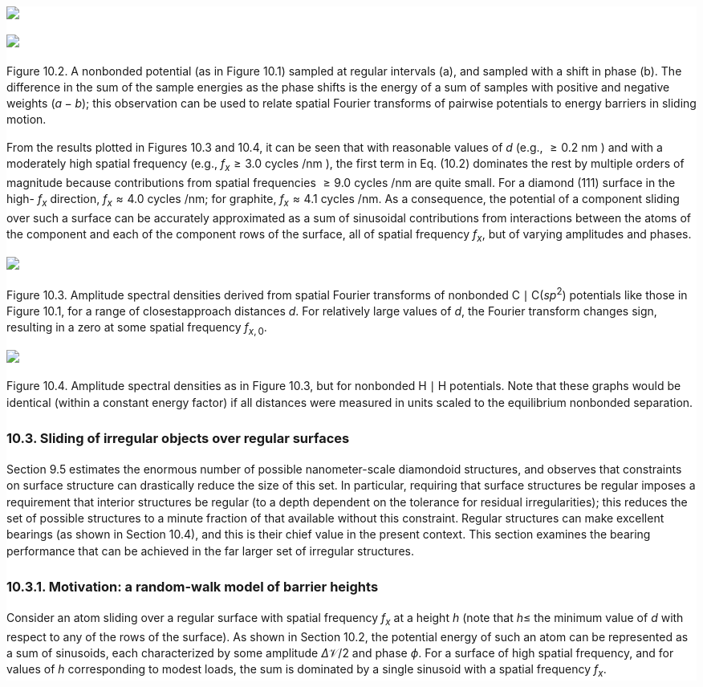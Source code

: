 ![](https://nanosystems.contact.ms/cropped/2024_03_29_ec553d027506296c17dbg-45.jpg?height=442&width=510&top_left_y=174&top_left_x=282)

![](https://nanosystems.contact.ms/cropped/2024_03_29_ec553d027506296c17dbg-45.jpg?height=207&width=506&top_left_y=287&top_left_x=883)

Figure 10.2. A nonbonded potential (as in Figure 10.1) sampled at regular intervals (a), and sampled with a shift in phase (b). The difference in the sum of the sample energies as the phase shifts is the energy of a sum of samples with positive and negative weights $(a-b)$; this observation can be used to relate spatial Fourier transforms of pairwise potentials to energy barriers in sliding motion.

From the results plotted in Figures 10.3 and 10.4, it can be seen that with reasonable values of $d$ (e.g., $\geq 0.2 \mathrm{~nm}$ ) and with a moderately high spatial frequency (e.g., $f_{x} \geq 3.0$ cycles $/ \mathrm{nm}$ ), the first term in Eq. (10.2) dominates the rest by multiple orders of magnitude because contributions from spatial frequencies $\geq 9.0$ cycles $/ \mathrm{nm}$ are quite small. For a diamond (111) surface in the high- $f_{x}$ direction, $f_{x} \approx 4.0$ cycles $/ \mathrm{nm}$; for graphite, $f_{x} \approx 4.1$ cycles $/ \mathrm{nm}$. As a consequence, the potential of a component sliding over such a surface can be accurately approximated as a sum of sinusoidal contributions from interactions between the atoms of the component and each of the component rows of the surface, all of spatial frequency $f_{x}$, but of varying amplitudes and phases.

![](https://nanosystems.contact.ms/cropped/2024_03_29_ec553d027506296c17dbg-45.jpg?height=690&width=1085&top_left_y=1387&top_left_x=285)

Figure 10.3. Amplitude spectral densities derived from spatial Fourier transforms of nonbonded $\mathrm{C} \mid \mathrm{C}\left(s p^{2}\right)$ potentials like those in Figure 10.1, for a range of closestapproach distances $d$. For relatively large values of $d$, the Fourier transform changes sign, resulting in a zero at some spatial frequency $f_{x, 0}$.

![](https://nanosystems.contact.ms/cropped/2024_03_29_ec553d027506296c17dbg-46.jpg?height=699&width=1085&top_left_y=174&top_left_x=191)

Figure 10.4. Amplitude spectral densities as in Figure 10.3, but for nonbonded $\mathrm{H} \mid \mathrm{H}$ potentials. Note that these graphs would be identical (within a constant energy factor) if all distances were measured in units scaled to the equilibrium nonbonded separation.

### 10.3. Sliding of irregular objects over regular surfaces

Section 9.5 estimates the enormous number of possible nanometer-scale diamondoid structures, and observes that constraints on surface structure can drastically reduce the size of this set. In particular, requiring that surface structures be regular imposes a requirement that interior structures be regular (to a depth dependent on the tolerance for residual irregularities); this reduces the set of possible structures to a minute fraction of that available without this constraint. Regular structures can make excellent bearings (as shown in Section 10.4), and this is their chief value in the present context. This section examines the bearing performance that can be achieved in the far larger set of irregular structures.

### 10.3.1. Motivation: a random-walk model of barrier heights

Consider an atom sliding over a regular surface with spatial frequency $f_{x}$ at a height $h$ (note that $h \leq$ the minimum value of $d$ with respect to any of the rows of the surface). As shown in Section 10.2, the potential energy of such an atom can be represented as a sum of sinusoids, each characterized by some amplitude $\Delta \mathscr{V} / 2$ and phase $\phi$. For a surface of high spatial frequency, and for values of $h$ corresponding to modest loads, the sum is dominated by a single sinusoid with a spatial frequency $f_{x}$.
